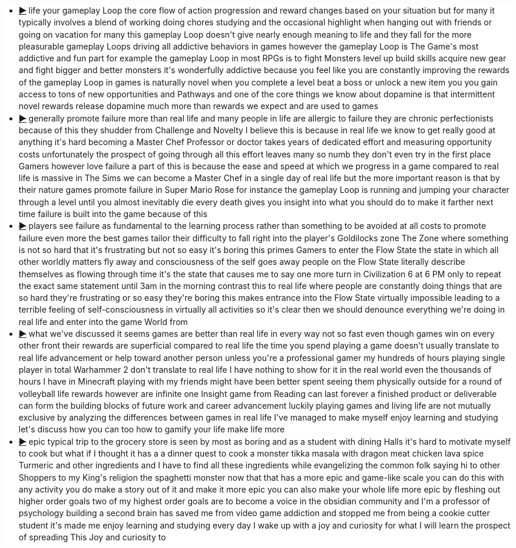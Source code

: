  - ~~[▶](https://www.youtube.com/watch?v=9awm1tO6UrA&t=369)~~  life your gameplay Loop the core flow of action progression and reward changes based on your situation but for many it typically involves a blend of working doing chores studying and the occasional highlight when hanging out with friends or going on vacation for many this gameplay Loop doesn't give nearly enough meaning to life and they fall for the more pleasurable gameplay Loops driving all addictive behaviors in games however the gameplay Loop is The Game's most addictive and fun part for example the gameplay Loop in most RPGs is to fight Monsters level up build skills acquire new gear and fight bigger and better monsters it's wonderfully addictive because you feel like you are constantly improving the rewards of the gameplay Loop in games is naturally novel when you complete a level beat a boss or unlock a new item you you gain access to tons of new opportunities and Pathways and one of the core things we know about dopamine is that intermittent novel rewards release dopamine much more than rewards we expect and are used to games 
 - ~~[▶](https://www.youtube.com/watch?v=9awm1tO6UrA&t=433)~~  generally promote failure more than real life and many people in life are allergic to failure they are chronic perfectionists because of this they shudder from Challenge and Novelty I believe this is because in real life we know to get really good at anything it's hard becoming a Master Chef Professor or doctor takes years of dedicated effort and measuring opportunity costs unfortunately the prospect of going through all this effort leaves many so numb they don't even try in the first place Gamers however love failure a part of this is because the ease and speed at which we progress in a game compared to real life is massive in The Sims we can become a Master Chef in a single day of real life but the more important reason is that by their nature games promote failure in Super Mario Rose for instance the gameplay Loop is running and jumping your character through a level until you almost inevitably die every death gives you insight into what you should do to make it farther next time failure is built into the game because of this 
 - ~~[▶](https://www.youtube.com/watch?v=9awm1tO6UrA&t=492)~~  players see failure as fundamental to the learning process rather than something to be avoided at all costs to promote failure even more the best games tailor their difficulty to fall right into the player's Goldilocks zone The Zone where something is not so hard that it's frustrating but not so easy it's boring this primes Gamers to enter the Flow State the state in which all other worldly matters fly away and consciousness of the self goes away people on the Flow State literally describe themselves as flowing through time it's the state that causes me to say one more turn in Civilization 6 at 6 PM only to repeat the exact same statement until 3am in the morning contrast this to real life where people are constantly doing things that are so hard they're frustrating or so easy they're boring this makes entrance into the Flow State virtually impossible leading to a terrible feeling of self-consciousness in virtually all activities so it's clear then we should denounce everything we're doing in real life and enter into the game World from 
 - ~~[▶](https://www.youtube.com/watch?v=9awm1tO6UrA&t=552)~~  what we've discussed it seems games are better than real life in every way not so fast even though games win on every other front their rewards are superficial compared to real life the time you spend playing a game doesn't usually translate to real life advancement or help toward another person unless you're a professional gamer my hundreds of hours playing single player in total Warhammer 2 don't translate to real life I have nothing to show for it in the real world even the thousands of hours I have in Minecraft playing with my friends might have been better spent seeing them physically outside for a round of volleyball life rewards however are infinite one Insight game from Reading can last forever a finished product or deliverable can form the building blocks of future work and career advancement luckily playing games and living life are not mutually exclusive by analyzing the differences between games in real life I've managed to make myself enjoy learning and studying let's discuss how you can too how to gamify your life make life more 
 - ~~[▶](https://www.youtube.com/watch?v=9awm1tO6UrA&t=616)~~  epic typical trip to the grocery store is seen by most as boring and as a student with dining Halls it's hard to motivate myself to cook but what if I thought it has a a dinner quest to cook a monster tikka masala with dragon meat chicken lava spice Turmeric and other ingredients and I have to find all these ingredients while evangelizing the common folk saying hi to other Shoppers to my King's religion the spaghetti monster now that that has a more epic and game-like scale you can do this with any activity you do make a story out of it and make it more epic you can also make your whole life more epic by fleshing out higher order goals two of my highest order goals are to become a voice in the obsidian community and I'm a professor of psychology building a second brain has saved me from video game addiction and stopped me from being a cookie cutter student it's made me enjoy learning and studying every day I wake up with a joy and curiosity for what I will learn the prospect of spreading This Joy and curiosity to 